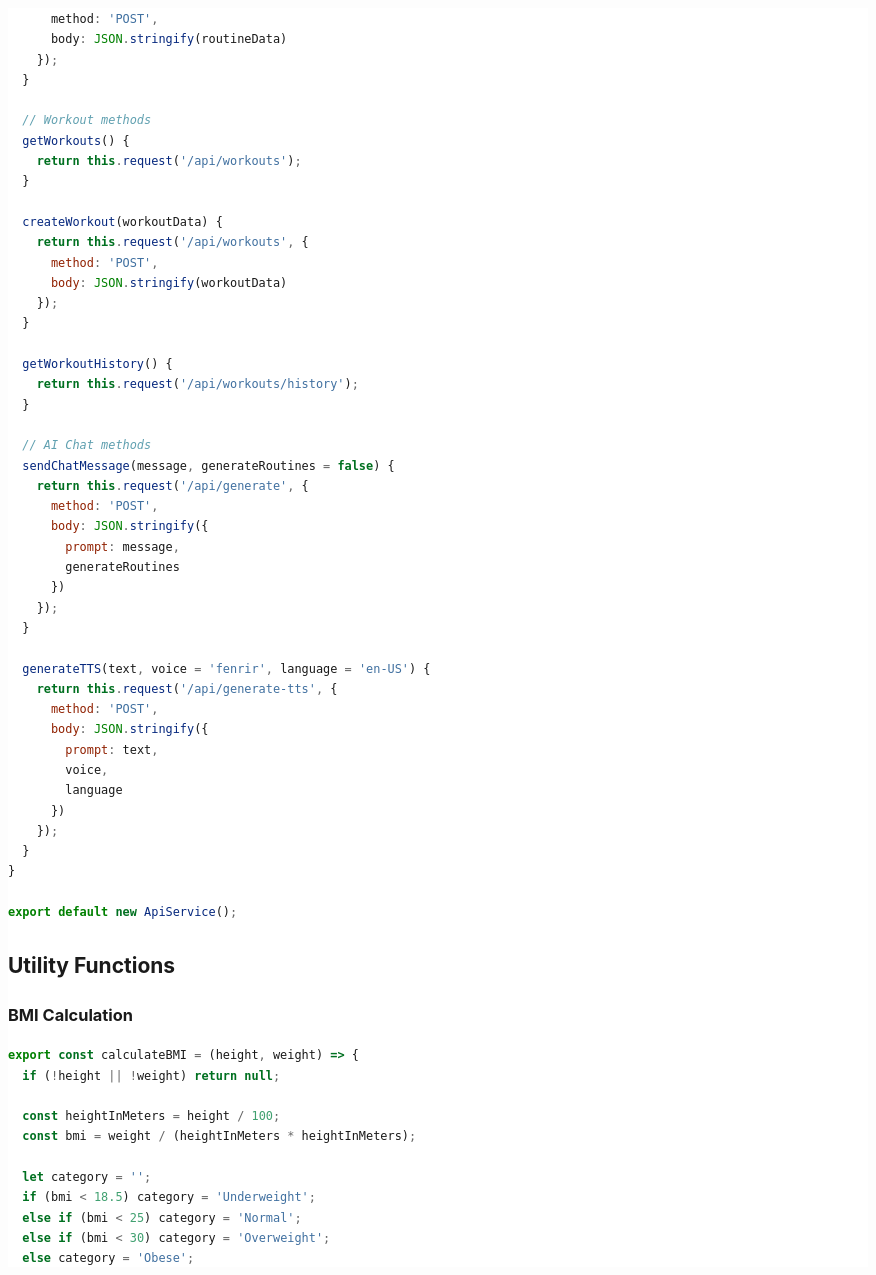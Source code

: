 ```javascript
      method: 'POST',
      body: JSON.stringify(routineData)
    });
  }

  // Workout methods
  getWorkouts() {
    return this.request('/api/workouts');
  }

  createWorkout(workoutData) {
    return this.request('/api/workouts', {
      method: 'POST',
      body: JSON.stringify(workoutData)
    });
  }

  getWorkoutHistory() {
    return this.request('/api/workouts/history');
  }

  // AI Chat methods
  sendChatMessage(message, generateRoutines = false) {
    return this.request('/api/generate', {
      method: 'POST',
      body: JSON.stringify({
        prompt: message,
        generateRoutines
      })
    });
  }

  generateTTS(text, voice = 'fenrir', language = 'en-US') {
    return this.request('/api/generate-tts', {
      method: 'POST',
      body: JSON.stringify({
        prompt: text,
        voice,
        language
      })
    });
  }
}

export default new ApiService();
```

## Utility Functions

### BMI Calculation
```javascript
export const calculateBMI = (height, weight) => {
  if (!height || !weight) return null;
  
  const heightInMeters = height / 100;
  const bmi = weight / (heightInMeters * heightInMeters);
  
  let category = '';
  if (bmi < 18.5) category = 'Underweight';
  else if (bmi < 25) category = 'Normal';
  else if (bmi < 30) category = 'Overweight';
  else category = 'Obese';
```